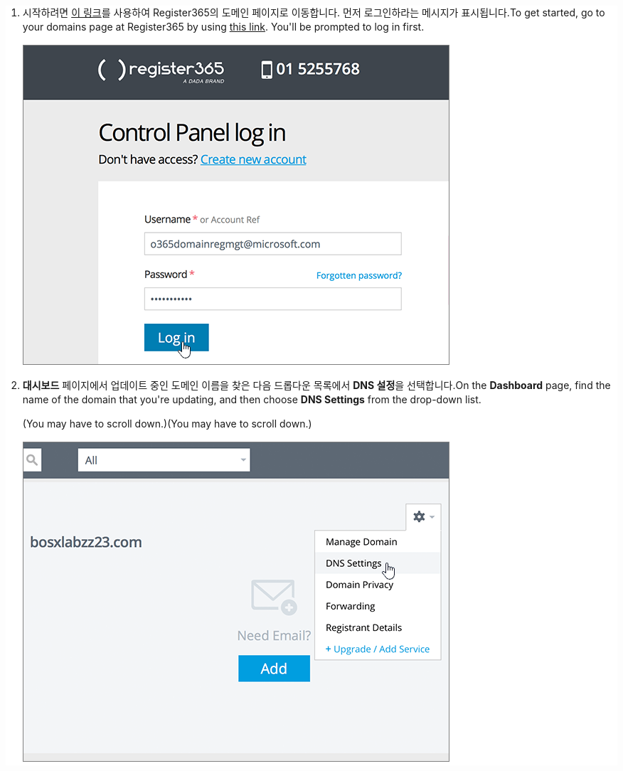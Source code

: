 1. <span data-ttu-id="66e4f-p104">시작하려면 [이 링크](https://admin.register365.com/dns/)를 사용하여 Register365의 도메인 페이지로 이동합니다. 먼저 로그인하라는 메시지가 표시됩니다.</span><span class="sxs-lookup"><span data-stu-id="66e4f-p104">To get started, go to your domains page at Register365 by using [this link](https://admin.register365.com/dns/). You'll be prompted to log in first.</span></span>
    
    ![제어판 로그인 페이지](../../media/d7ec9791-d03f-45dd-b080-8aaae5d19ea6.png)
  
2. <span data-ttu-id="66e4f-126">**대시보드** 페이지에서 업데이트 중인 도메인 이름을 찾은 다음 드롭다운 목록에서 **DNS 설정**을 선택합니다.</span><span class="sxs-lookup"><span data-stu-id="66e4f-126">On the **Dashboard** page, find the name of the domain that you're updating, and then choose **DNS Settings** from the drop-down list.</span></span> 
    
    <span data-ttu-id="66e4f-127">(You may have to scroll down.)</span><span class="sxs-lookup"><span data-stu-id="66e4f-127">(You may have to scroll down.)</span></span>
    
    ![목록에서 DNS 설정 선택](../../media/57944802-3f6b-49bb-971a-b1d20936cba3.png)
  
